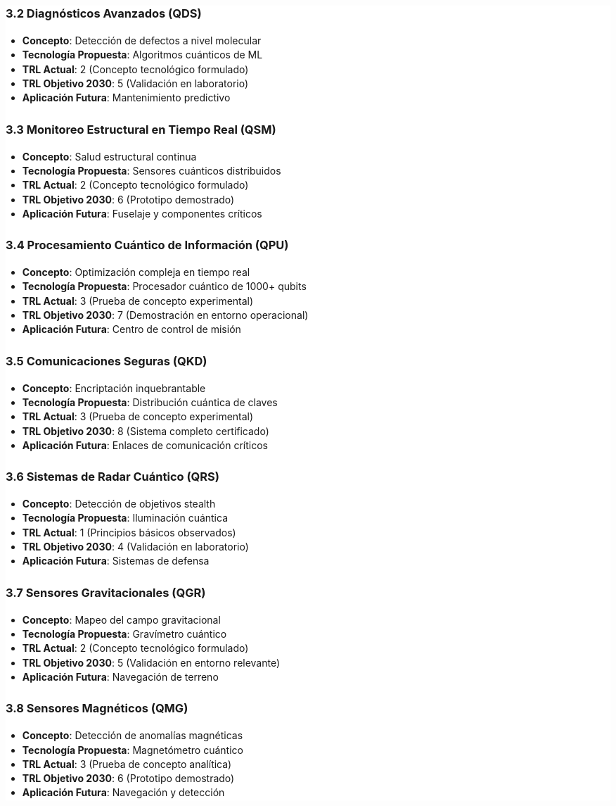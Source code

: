 ### 3.2 Diagnósticos Avanzados (QDS)
- **Concepto**: Detección de defectos a nivel molecular
- **Tecnología Propuesta**: Algoritmos cuánticos de ML
- **TRL Actual**: 2 (Concepto tecnológico formulado)
- **TRL Objetivo 2030**: 5 (Validación en laboratorio)
- **Aplicación Futura**: Mantenimiento predictivo

### 3.3 Monitoreo Estructural en Tiempo Real (QSM)
- **Concepto**: Salud estructural continua
- **Tecnología Propuesta**: Sensores cuánticos distribuidos
- **TRL Actual**: 2 (Concepto tecnológico formulado)
- **TRL Objetivo 2030**: 6 (Prototipo demostrado)
- **Aplicación Futura**: Fuselaje y componentes críticos

### 3.4 Procesamiento Cuántico de Información (QPU)
- **Concepto**: Optimización compleja en tiempo real
- **Tecnología Propuesta**: Procesador cuántico de 1000+ qubits
- **TRL Actual**: 3 (Prueba de concepto experimental)
- **TRL Objetivo 2030**: 7 (Demostración en entorno operacional)
- **Aplicación Futura**: Centro de control de misión

### 3.5 Comunicaciones Seguras (QKD)
- **Concepto**: Encriptación inquebrantable
- **Tecnología Propuesta**: Distribución cuántica de claves
- **TRL Actual**: 3 (Prueba de concepto experimental)
- **TRL Objetivo 2030**: 8 (Sistema completo certificado)
- **Aplicación Futura**: Enlaces de comunicación críticos

### 3.6 Sistemas de Radar Cuántico (QRS)
- **Concepto**: Detección de objetivos stealth
- **Tecnología Propuesta**: Iluminación cuántica
- **TRL Actual**: 1 (Principios básicos observados)
- **TRL Objetivo 2030**: 4 (Validación en laboratorio)
- **Aplicación Futura**: Sistemas de defensa

### 3.7 Sensores Gravitacionales (QGR)
- **Concepto**: Mapeo del campo gravitacional
- **Tecnología Propuesta**: Gravímetro cuántico
- **TRL Actual**: 2 (Concepto tecnológico formulado)
- **TRL Objetivo 2030**: 5 (Validación en entorno relevante)
- **Aplicación Futura**: Navegación de terreno

### 3.8 Sensores Magnéticos (QMG)
- **Concepto**: Detección de anomalías magnéticas
- **Tecnología Propuesta**: Magnetómetro cuántico
- **TRL Actual**: 3 (Prueba de concepto analítica)
- **TRL Objetivo 2030**: 6 (Prototipo demostrado)
- **Aplicación Futura**: Navegación y detección
